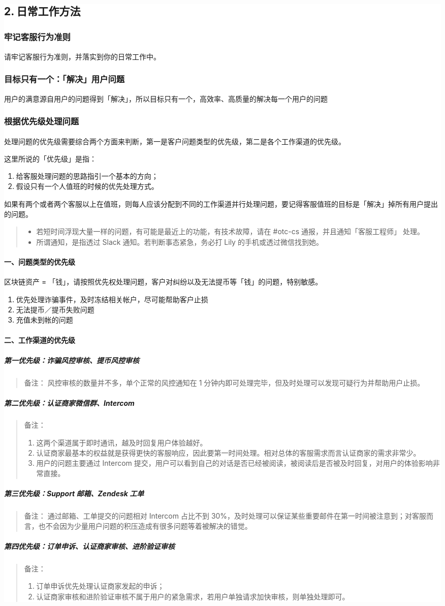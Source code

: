 ## 2. 日常工作方法


### 牢记客服行为准则

请牢记客服行为准则，并落实到你的日常工作中。

### 目标只有一个：「解决」用户问题

用户的满意源自用户的问题得到「解决」，所以目标只有一个，高效率、高质量的解决每一个用户的问题

### 根据优先级处理问题

处理问题的优先级需要综合两个方面来判断，第一是客户问题类型的优先级，第二是各个工作渠道的优先级。

这里所说的「优先级」是指：

1. 给客服处理问题的思路指引一个基本的方向；
2. 假设只有一个人值班的时候的优先处理方式。

如果有两个或者两个客服以上在值班，则每人应该分配到不同的工作渠道并行处理问题，要记得客服值班的目标是「解决」掉所有用户提出的问题。

> * 若短时间浮现大量一样的问题，有可能是最近上的功能，有技术故障，请在 #otc-cs 通报，并且通知「客服工程师」 处理。
> * 所谓通知，是指透过 Slack 通知。若判断事态紧急，务必打 Lily 的手机或透过微信找到她。

#### 一、问题类型的优先级

区块链资产 = 「钱」，请按照优先权处理问题，客户对纠纷以及无法提币等「钱」的问题，特别敏感。

1. 优先处理诈骗事件，及时冻结相关帐户，尽可能帮助客户止损
2. 无法提币／提币失败问题
3. 充值未到帐的问题

#### 二、工作渠道的优先级


##### 第一优先级：诈骗风控审核、提币风控审核

> 备注：
> 风控审核的数量并不多，单个正常的风控通知在 1 分钟内即可处理完毕，但及时处理可以发现可疑行为并帮助用户止损。

##### 第二优先级：认证商家微信群、Intercom

> 备注：
> 1. 这两个渠道属于即时通讯，越及时回复用户体验越好。
> 2. 认证商家最基本的权益就是获得更快的客服响应，因此要第一时间处理。相对总体的客服需求而言认证商家的需求非常少。
> 3. 用户的问题主要通过 Intercom 提交，用户可以看到自己的对话是否已经被阅读，被阅读后是否被及时回复，对用户的体验影响非常直接。

##### 第三优先级：Support 邮箱、Zendesk 工单

> 备注：
> 通过邮箱、工单提交的问题相对 Intercom 占比不到 30%，及时处理可以保证某些重要邮件在第一时间被注意到；对客服而言，也不会因为少量用户问题的积压造成有很多问题等着被解决的错觉。

##### 第四优先级：订单申诉、认证商家审核、进阶验证审核

> 备注：
> 1. 订单申诉优先处理认证商家发起的申诉；
> 2. 认证商家审核和进阶验证审核不属于用户的紧急需求，若用户单独请求加快审核，则单独处理即可。
